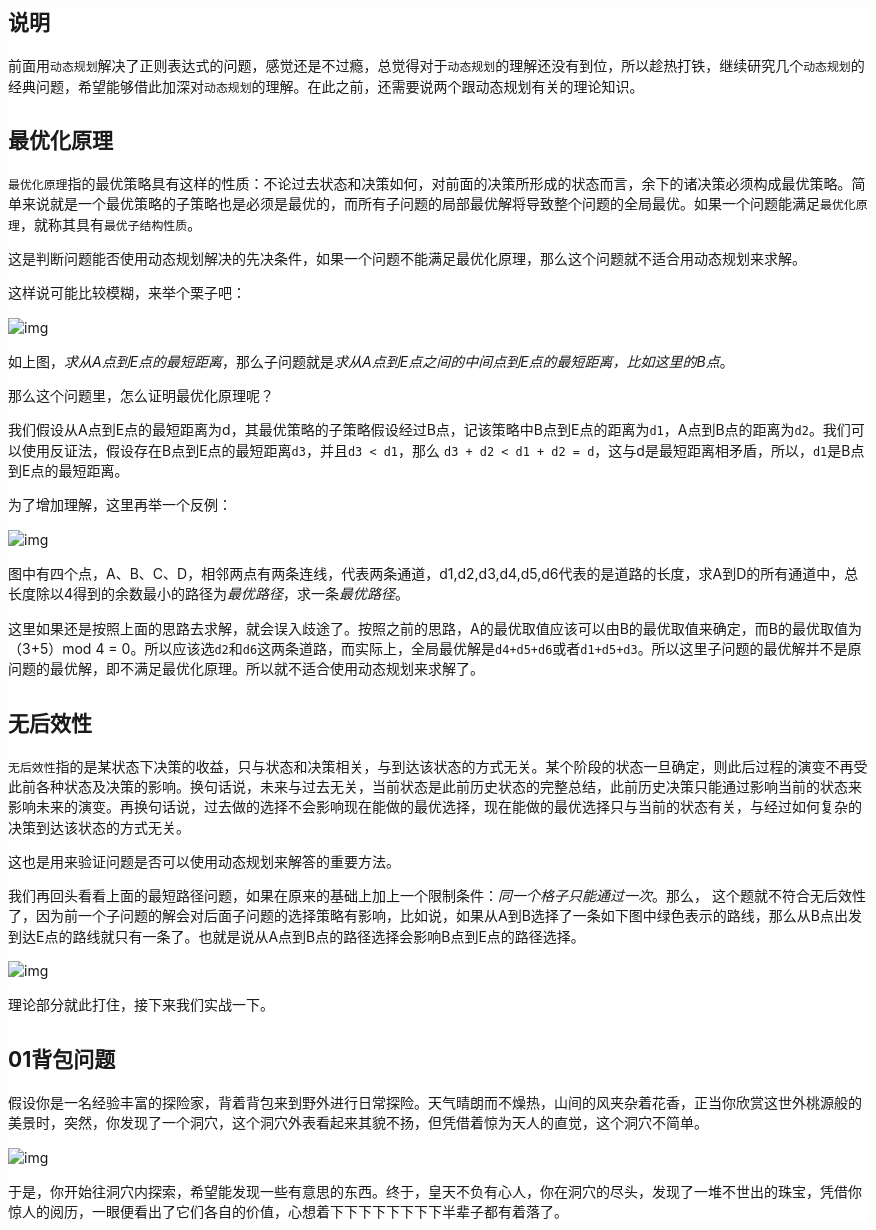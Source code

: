 ## 说明

前面用`动态规划`解决了正则表达式的问题，感觉还是不过瘾，总觉得对于`动态规划`的理解还没有到位，所以趁热打铁，继续研究几个`动态规划`的经典问题，希望能够借此加深对`动态规划`的理解。在此之前，还需要说两个跟动态规划有关的理论知识。

## 最优化原理

`最优化原理`指的最优策略具有这样的性质：不论过去状态和决策如何，对前面的决策所形成的状态而言，余下的诸决策必须构成最优策略。简单来说就是一个最优策略的子策略也是必须是最优的，而所有子问题的局部最优解将导致整个问题的全局最优。如果一个问题能满足`最优化原理`，就称其具有`最优子结构性质`。

这是判断问题能否使用动态规划解决的先决条件，如果一个问题不能满足最优化原理，那么这个问题就不适合用动态规划来求解。

这样说可能比较模糊，来举个栗子吧：

![img](https://i.loli.net/2019/03/14/5c8a1e400a1c1.jpeg)

如上图，*求从A点到E点的最短距离*，那么子问题就是*求从A点到E点之间的中间点到E点的最短距离，比如这里的B点*。

那么这个问题里，怎么证明最优化原理呢？

我们假设从A点到E点的最短距离为d，其最优策略的子策略假设经过B点，记该策略中B点到E点的距离为`d1`，A点到B点的距离为`d2`。我们可以使用反证法，假设存在B点到E点的最短距离`d3`，并且`d3 < d1`，那么 `d3 + d2 < d1 + d2 = d`，这与d是最短距离相矛盾，所以，`d1`是B点到E点的最短距离。

为了增加理解，这里再举一个反例：

![img](https://i.loli.net/2019/03/14/5c8a3c4e20747.jpeg)

图中有四个点，A、B、C、D，相邻两点有两条连线，代表两条通道，d1,d2,d3,d4,d5,d6代表的是道路的长度，求A到D的所有通道中，总长度除以4得到的余数最小的路径为*最优路径*，求一条*最优路径*。

这里如果还是按照上面的思路去求解，就会误入歧途了。按照之前的思路，A的最优取值应该可以由B的最优取值来确定，而B的最优取值为（3+5）mod 4 = 0。所以应该选`d2`和`d6`这两条道路，而实际上，全局最优解是`d4+d5+d6`或者`d1+d5+d3`。所以这里子问题的最优解并不是原问题的最优解，即不满足最优化原理。所以就不适合使用动态规划来求解了。

## 无后效性

`无后效性`指的是某状态下决策的收益，只与状态和决策相关，与到达该状态的方式无关。某个阶段的状态一旦确定，则此后过程的演变不再受此前各种状态及决策的影响。换句话说，未来与过去无关，当前状态是此前历史状态的完整总结，此前历史决策只能通过影响当前的状态来影响未来的演变。再换句话说，过去做的选择不会影响现在能做的最优选择，现在能做的最优选择只与当前的状态有关，与经过如何复杂的决策到达该状态的方式无关。

这也是用来验证问题是否可以使用动态规划来解答的重要方法。

我们再回头看看上面的最短路径问题，如果在原来的基础上加上一个限制条件：*同一个格子只能通过一次*。那么， 这个题就不符合无后效性了，因为前一个子问题的解会对后面子问题的选择策略有影响，比如说，如果从A到B选择了一条如下图中绿色表示的路线，那么从B点出发到达E点的路线就只有一条了。也就是说从A点到B点的路径选择会影响B点到E点的路径选择。

![img](https://i.loli.net/2019/03/14/5c8a47085f922.jpeg)

理论部分就此打住，接下来我们实战一下。

## 01背包问题

假设你是一名经验丰富的探险家，背着背包来到野外进行日常探险。天气晴朗而不燥热，山间的风夹杂着花香，正当你欣赏这世外桃源般的美景时，突然，你发现了一个洞穴，这个洞穴外表看起来其貌不扬，但凭借着惊为天人的直觉，这个洞穴不简单。

![img](https://i.loli.net/2019/03/14/5c8a47d0de9a6.png)

于是，你开始往洞穴内探索，希望能发现一些有意思的东西。终于，皇天不负有心人，你在洞穴的尽头，发现了一堆不世出的珠宝，凭借你惊人的阅历，一眼便看出了它们各自的价值，心想着下下下下下下下下半辈子都有着落了。
